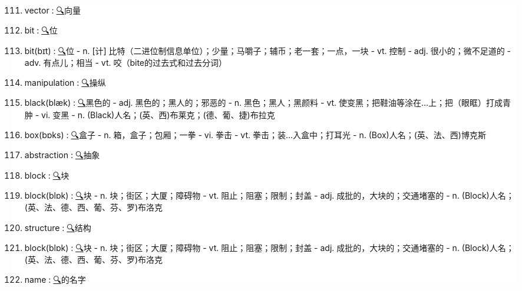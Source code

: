111. vector			 :  <a target='_blank' rel='nofollow noopener noreferrer' href='http://www.youdao.com/w/vector			'>🔍</a>向量

112. bit			 :  <a target='_blank' rel='nofollow noopener noreferrer' href='http://www.youdao.com/w/bit			'>🔍</a>位

113. bit(bɪt) :  <a target='_blank' rel='nofollow noopener noreferrer' href='http://www.youdao.com/w/bit'>🔍</a>位
    - n. [计] 比特（二进位制信息单位）；少量；马嚼子；辅币；老一套；一点，一块
    - vt. 控制
    - adj. 很小的；微不足道的
    - adv. 有点儿；相当
    - vt. 咬（bite的过去式和过去分词）

114. manipulation			 :  <a target='_blank' rel='nofollow noopener noreferrer' href='http://www.youdao.com/w/manipulation			'>🔍</a>操纵

115. black(blæk) :  <a target='_blank' rel='nofollow noopener noreferrer' href='http://www.youdao.com/w/black'>🔍</a>黑色的
    - adj. 黑色的；黑人的；邪恶的
    - n. 黑色；黑人；黑颜料
    - vt. 使变黑；把鞋油等涂在…上；把（眼眶）打成青肿
    - vi. 变黑
    - n. (Black)人名；(英、西)布莱克；(德、葡、捷)布拉克

116. box(bɒks) :  <a target='_blank' rel='nofollow noopener noreferrer' href='http://www.youdao.com/w/box'>🔍</a>盒子
    - n. 箱，盒子；包厢；一拳
    - vi. 拳击
    - vt. 拳击；装…入盒中；打耳光
    - n. (Box)人名；(英、法、西)博克斯

117. abstraction			 :  <a target='_blank' rel='nofollow noopener noreferrer' href='http://www.youdao.com/w/abstraction			'>🔍</a>抽象

118. block			 :  <a target='_blank' rel='nofollow noopener noreferrer' href='http://www.youdao.com/w/block			'>🔍</a>块

119. block(blɒk) :  <a target='_blank' rel='nofollow noopener noreferrer' href='http://www.youdao.com/w/block'>🔍</a>块
    - n. 块；街区；大厦；障碍物
    - vt. 阻止；阻塞；限制；封盖
    - adj. 成批的，大块的；交通堵塞的
    - n. (Block)人名；(英、法、德、西、葡、芬、罗)布洛克

120. structure			 :  <a target='_blank' rel='nofollow noopener noreferrer' href='http://www.youdao.com/w/structure			'>🔍</a>结构

121. block(blɒk) :  <a target='_blank' rel='nofollow noopener noreferrer' href='http://www.youdao.com/w/block'>🔍</a>块
    - n. 块；街区；大厦；障碍物
    - vt. 阻止；阻塞；限制；封盖
    - adj. 成批的，大块的；交通堵塞的
    - n. (Block)人名；(英、法、德、西、葡、芬、罗)布洛克

122. name			 :  <a target='_blank' rel='nofollow noopener noreferrer' href='http://www.youdao.com/w/name			'>🔍</a>的名字

